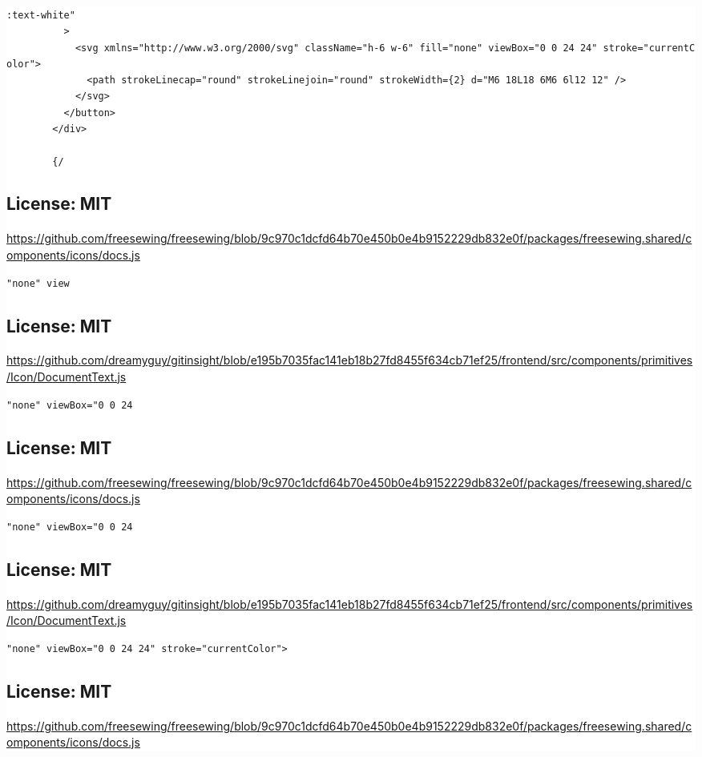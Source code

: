```
:text-white"
          >
            <svg xmlns="http://www.w3.org/2000/svg" className="h-6 w-6" fill="none" viewBox="0 0 24 24" stroke="currentColor">
              <path strokeLinecap="round" strokeLinejoin="round" strokeWidth={2} d="M6 18L18 6M6 6l12 12" />
            </svg>
          </button>
        </div>
        
        {/
```


## License: MIT
https://github.com/freesewing/freesewing/blob/9c970c1dcfd64b70e450b0e4b9152229db832e0f/packages/freesewing.shared/components/icons/docs.js

```
"none" view
```


## License: MIT
https://github.com/dreamyguy/gitinsight/blob/e195b7035fac141eb18b27fd8455f634cb71ef25/frontend/src/components/primitives/Icon/DocumentText.js

```
"none" viewBox="0 0 24 
```


## License: MIT
https://github.com/freesewing/freesewing/blob/9c970c1dcfd64b70e450b0e4b9152229db832e0f/packages/freesewing.shared/components/icons/docs.js

```
"none" viewBox="0 0 24 
```


## License: MIT
https://github.com/dreamyguy/gitinsight/blob/e195b7035fac141eb18b27fd8455f634cb71ef25/frontend/src/components/primitives/Icon/DocumentText.js

```
"none" viewBox="0 0 24 24" stroke="currentColor">
```


## License: MIT
https://github.com/freesewing/freesewing/blob/9c970c1dcfd64b70e450b0e4b9152229db832e0f/packages/freesewing.shared/components/icons/docs.js
